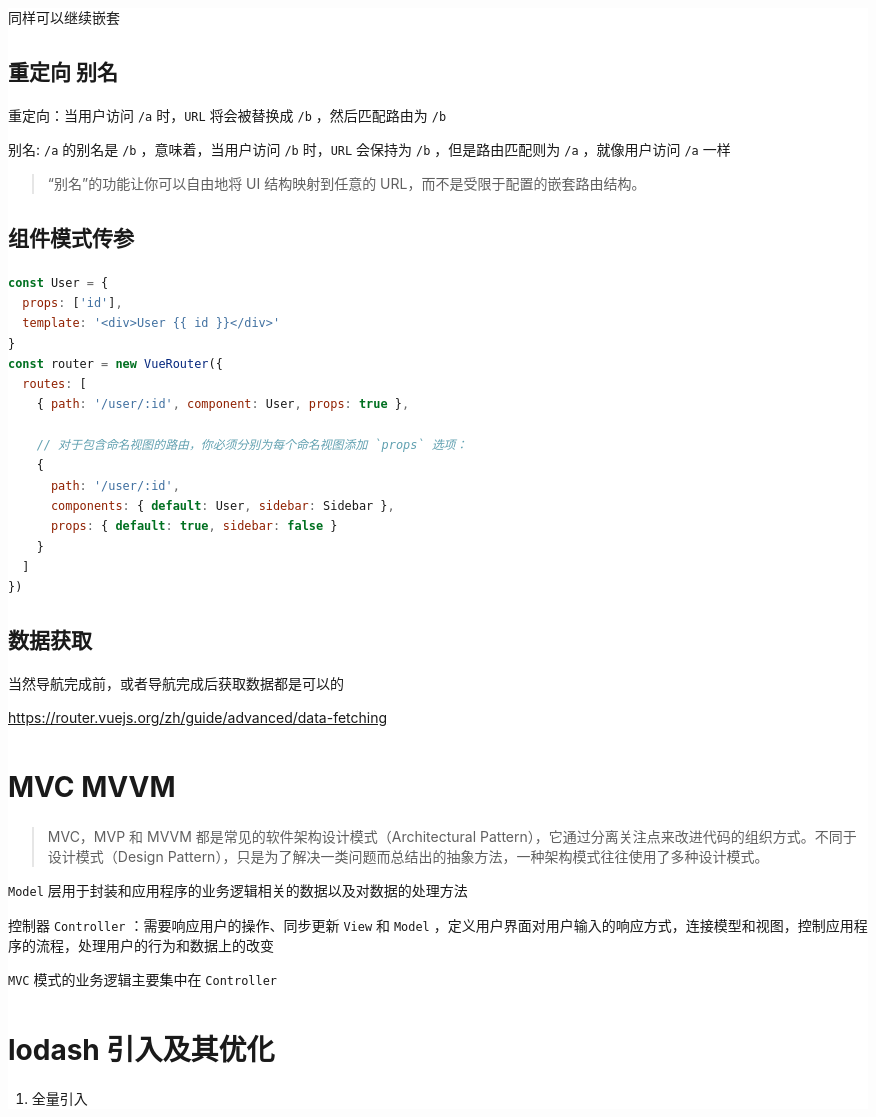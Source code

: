 同样可以继续嵌套


## 重定向 别名

重定向：当用户访问 `/a` 时，`URL` 将会被替换成 `/b` ，然后匹配路由为 `/b` 

别名: `/a` 的别名是 `/b` ，意味着，当用户访问 `/b` 时，`URL` 会保持为 `/b` ，但是路由匹配则为 `/a` ，就像用户访问 `/a` 一样

> “别名”的功能让你可以自由地将 UI 结构映射到任意的 URL，而不是受限于配置的嵌套路由结构。


## 组件模式传参
```javascript
const User = {
  props: ['id'],
  template: '<div>User {{ id }}</div>'
}
const router = new VueRouter({
  routes: [
    { path: '/user/:id', component: User, props: true },

    // 对于包含命名视图的路由，你必须分别为每个命名视图添加 `props` 选项：
    {
      path: '/user/:id',
      components: { default: User, sidebar: Sidebar },
      props: { default: true, sidebar: false }
    }
  ]
})
```

## 数据获取

当然导航完成前，或者导航完成后获取数据都是可以的

https://router.vuejs.org/zh/guide/advanced/data-fetching

# MVC MVVM

> MVC，MVP 和 MVVM 都是常见的软件架构设计模式（Architectural Pattern），它通过分离关注点来改进代码的组织方式。不同于设计模式（Design Pattern），只是为了解决一类问题而总结出的抽象方法，一种架构模式往往使用了多种设计模式。

`Model` 层用于封装和应用程序的业务逻辑相关的数据以及对数据的处理方法

控制器 `Controller` ：需要响应用户的操作、同步更新 `View` 和 `Model` ，定义用户界面对用户输入的响应方式，连接模型和视图，控制应用程序的流程，处理用户的行为和数据上的改变

`MVC` 模式的业务逻辑主要集中在 `Controller`

# lodash 引入及其优化

1. 全量引入
